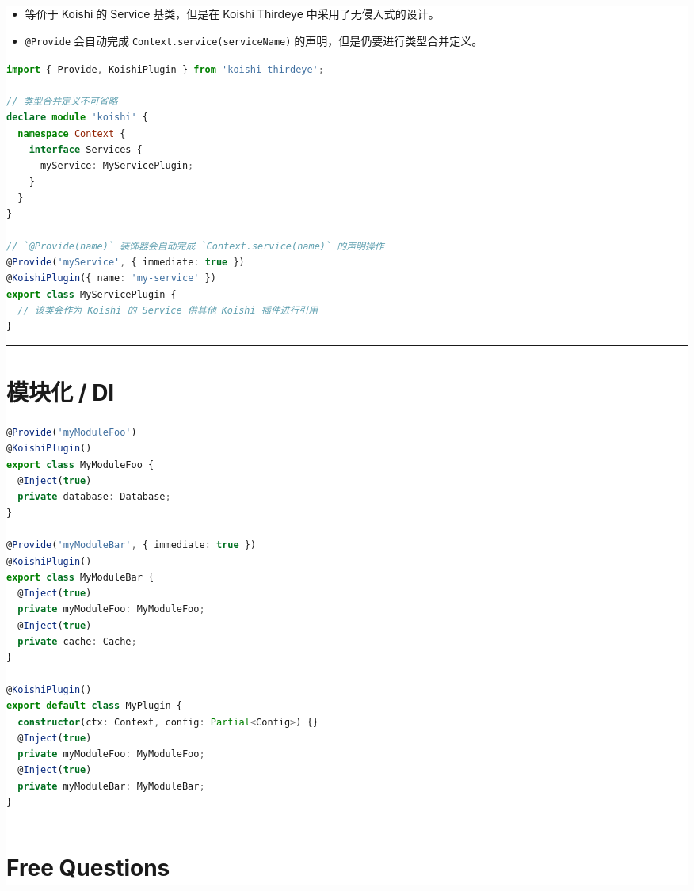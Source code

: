 * 等价于 Koishi 的 Service 基类，但是在 Koishi Thirdeye 中采用了无侵入式的设计。

* `@Provide` 会自动完成 `Context.service(serviceName)` 的声明，但是仍要进行类型合并定义。

```ts
import { Provide, KoishiPlugin } from 'koishi-thirdeye';

// 类型合并定义不可省略
declare module 'koishi' {
  namespace Context {
    interface Services {
      myService: MyServicePlugin;
    }
  }
}

// `@Provide(name)` 装饰器会自动完成 `Context.service(name)` 的声明操作
@Provide('myService', { immediate: true })
@KoishiPlugin({ name: 'my-service' })
export class MyServicePlugin {
  // 该类会作为 Koishi 的 Service 供其他 Koishi 插件进行引用
}
```

---

# 模块化 / DI

```ts
@Provide('myModuleFoo')
@KoishiPlugin()
export class MyModuleFoo {
  @Inject(true)
  private database: Database;
}

@Provide('myModuleBar', { immediate: true })
@KoishiPlugin()
export class MyModuleBar {
  @Inject(true)
  private myModuleFoo: MyModuleFoo;
  @Inject(true)
  private cache: Cache;
}

@KoishiPlugin()
export default class MyPlugin {
  constructor(ctx: Context, config: Partial<Config>) {}
  @Inject(true)
  private myModuleFoo: MyModuleFoo;
  @Inject(true)
  private myModuleBar: MyModuleBar;
}
```

---

# Free Questions
